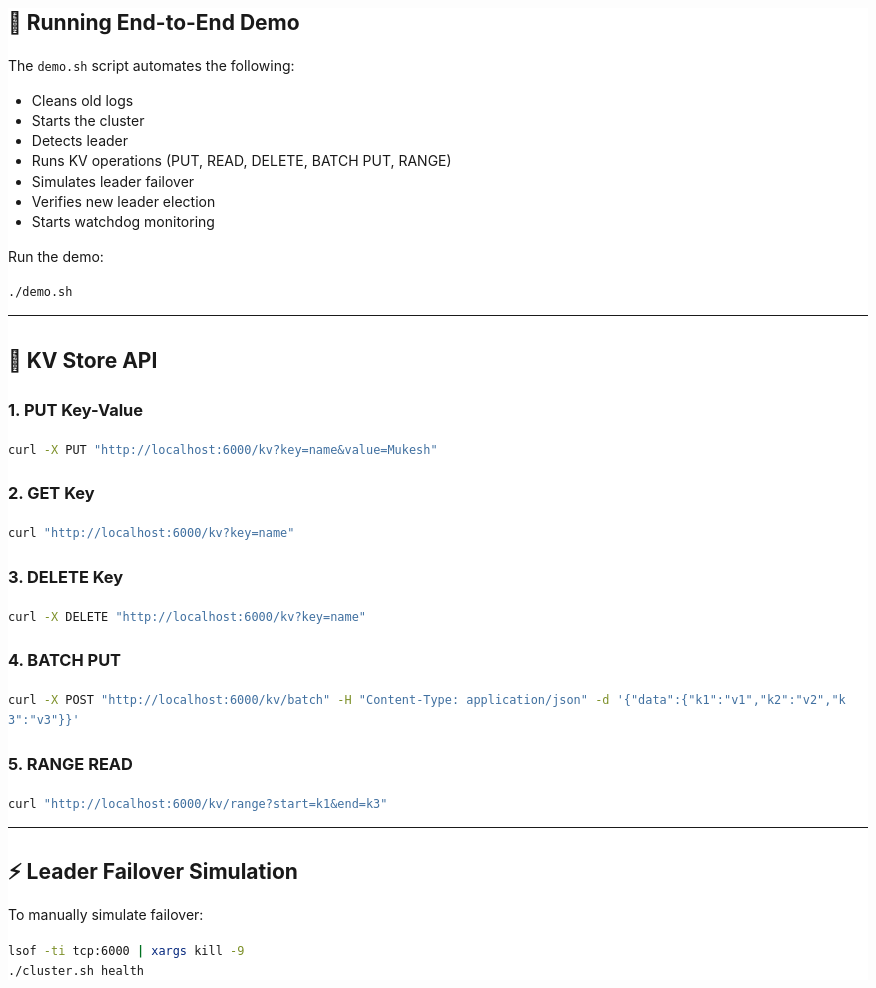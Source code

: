 ## 🧪 Running End-to-End Demo

The `demo.sh` script automates the following:
- Cleans old logs
- Starts the cluster
- Detects leader
- Runs KV operations (PUT, READ, DELETE, BATCH PUT, RANGE)
- Simulates leader failover
- Verifies new leader election
- Starts watchdog monitoring

Run the demo:
```bash
./demo.sh
```

---

## 🔑 KV Store API

### 1. PUT Key-Value
```bash
curl -X PUT "http://localhost:6000/kv?key=name&value=Mukesh"
```

### 2. GET Key
```bash
curl "http://localhost:6000/kv?key=name"
```

### 3. DELETE Key
```bash
curl -X DELETE "http://localhost:6000/kv?key=name"
```

### 4. BATCH PUT
```bash
curl -X POST "http://localhost:6000/kv/batch" -H "Content-Type: application/json" -d '{"data":{"k1":"v1","k2":"v2","k3":"v3"}}'
```

### 5. RANGE READ
```bash
curl "http://localhost:6000/kv/range?start=k1&end=k3"
```

---

## ⚡ Leader Failover Simulation

To manually simulate failover:
```bash
lsof -ti tcp:6000 | xargs kill -9
./cluster.sh health
```
